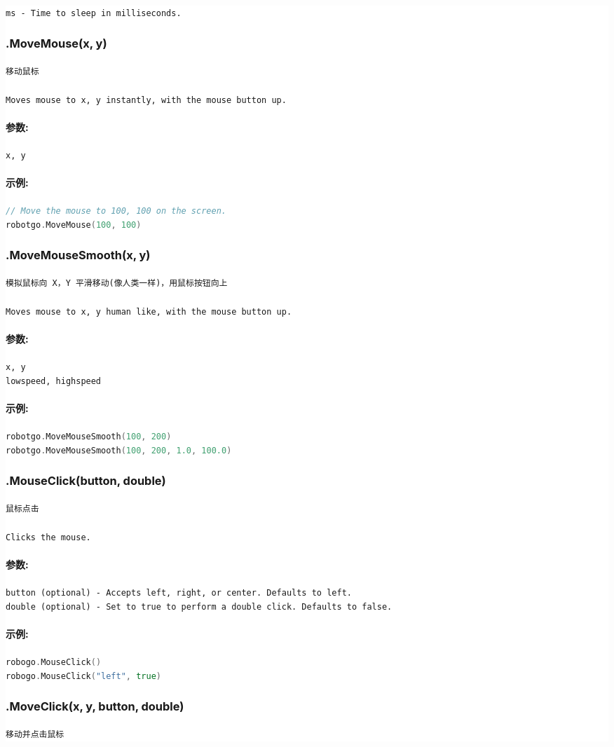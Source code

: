     ms - Time to sleep in milliseconds.

### <h3 id="MoveMouse">.MoveMouse(x, y)</h3>
    移动鼠标

    Moves mouse to x, y instantly, with the mouse button up.

#### 参数:

    x, y

#### 示例:

```Go
// Move the mouse to 100, 100 on the screen. 
robotgo.MoveMouse(100, 100)
```

### <h3 id="MoveMouseSmooth">.MoveMouseSmooth(x, y)</h3>
    模拟鼠标向 X，Y 平滑移动(像人类一样)，用鼠标按钮向上

    Moves mouse to x, y human like, with the mouse button up.

#### 参数:

    x, y
    lowspeed, highspeed

#### 示例:

```Go
robotgo.MoveMouseSmooth(100, 200)
robotgo.MoveMouseSmooth(100, 200, 1.0, 100.0)
```       

### <h3 id="MouseClick">.MouseClick(button, double)</h3>
    鼠标点击

    Clicks the mouse.

#### 参数:

    button (optional) - Accepts left, right, or center. Defaults to left.
    double (optional) - Set to true to perform a double click. Defaults to false.

#### 示例:

```Go
robogo.MouseClick()
robogo.MouseClick("left", true)
```

### <h3 id="MoveClick">.MoveClick(x, y, button, double)</h3>

    移动并点击鼠标
